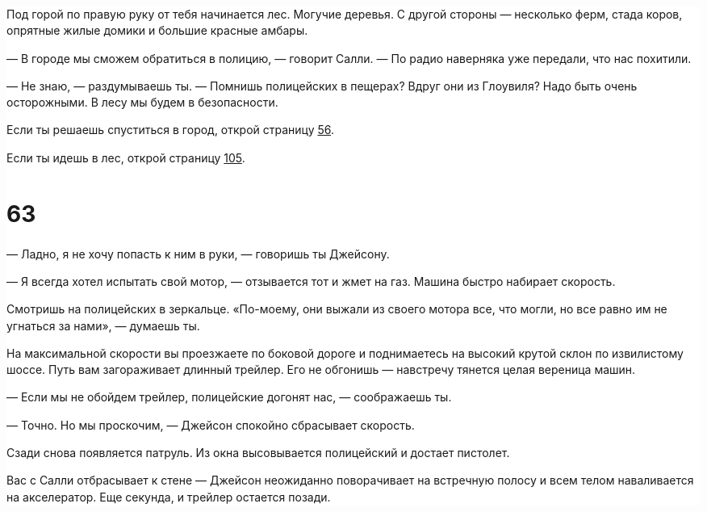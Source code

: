 Под горой по правую руку от тебя начинается лес. Могучие деревья. С другой стороны — несколько ферм, стада коров, опрятные жилые домики и большие красные амбары.

— В городе мы сможем обратиться в полицию, — говорит Салли. — По радио наверняка уже передали, что нас похитили.

— Не знаю, — раздумываешь ты. — Помнишь полицейских в пещерах? Вдруг они из Глоувиля? Надо быть очень осторожными. В лесу мы будем в безопасности.

Если ты решаешь спуститься в город, открой страницу [56](#56).

Если ты идешь в лес, открой страницу [105](#105).

# 63

— Ладно, я не хочу попасть к ним в руки, — говоришь ты Джейсону.

— Я всегда хотел испытать свой мотор, — отзывается тот и жмет на газ. Машина быстро набирает скорость.

Смотришь на полицейских в зеркальце. «По-моему, они выжали из своего мотора все, что могли, но все равно им не угнаться за нами», — думаешь ты.

На максимальной скорости вы проезжаете по боковой дороге и поднимаетесь на высокий крутой склон по извилистому шоссе. Путь вам загораживает длинный трейлер. Его не обгонишь — навстречу тянется целая вереница машин.

— Если мы не обойдем трейлер, полицейские догонят нас, — соображаешь ты.

— Точно. Но мы проскочим, — Джейсон спокойно сбрасывает скорость.

Сзади снова появляется патруль. Из окна высовывается полицейский и достает пистолет.

Вас с Салли отбрасывает к стене — Джейсон неожиданно поворачивает на встречную полосу и всем телом наваливается на акселератор. Еще секунда, и трейлер остается позади.
